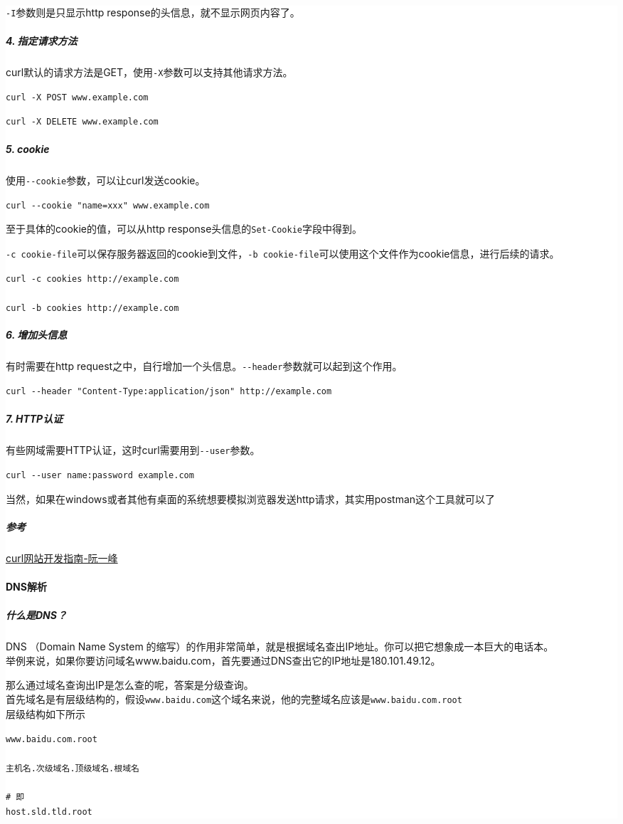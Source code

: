 `-I`参数则是只显示http response的头信息，就不显示网页内容了。  

##### 4. 指定请求方法
curl默认的请求方法是GET，使用`-X`参数可以支持其他请求方法。
```
curl -X POST www.example.com
```

```
curl -X DELETE www.example.com
```
##### 5. cookie
使用`--cookie`参数，可以让curl发送cookie。  
```
curl --cookie "name=xxx" www.example.com
```

至于具体的cookie的值，可以从http response头信息的`Set-Cookie`字段中得到。

`-c cookie-file`可以保存服务器返回的cookie到文件，`-b cookie-file`可以使用这个文件作为cookie信息，进行后续的请求。
```
curl -c cookies http://example.com

curl -b cookies http://example.com
```

##### 6. 增加头信息
有时需要在http request之中，自行增加一个头信息。`--header`参数就可以起到这个作用。

```
curl --header "Content-Type:application/json" http://example.com
```
##### 7. HTTP认证
有些网域需要HTTP认证，这时curl需要用到`--user`参数。
```
curl --user name:password example.com
```

当然，如果在windows或者其他有桌面的系统想要模拟浏览器发送http请求，其实用postman这个工具就可以了  
##### 参考  
[curl网站开发指南-阮一峰](http://www.ruanyifeng.com/blog/2011/09/curl.html)  

#### DNS解析  
##### 什么是DNS？  
DNS （Domain Name System 的缩写）的作用非常简单，就是根据域名查出IP地址。你可以把它想象成一本巨大的电话本。  
举例来说，如果你要访问域名www.baidu.com，首先要通过DNS查出它的IP地址是180.101.49.12。  

那么通过域名查询出IP是怎么查的呢，答案是分级查询。  
首先域名是有层级结构的，假设`www.baidu.com`这个域名来说，他的完整域名应该是`www.baidu.com.root`  
层级结构如下所示  
```
www.baidu.com.root  

主机名.次级域名.顶级域名.根域名  

# 即
host.sld.tld.root  
```
